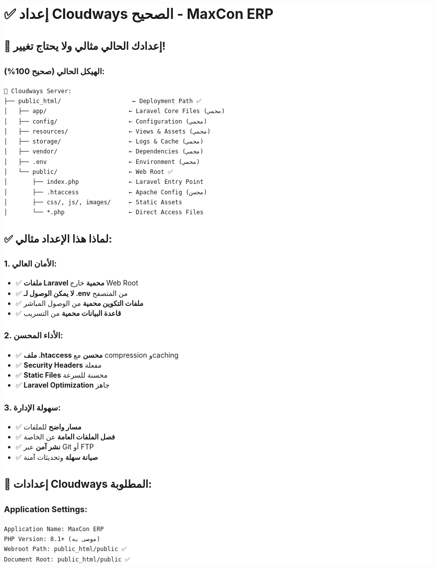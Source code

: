 # ✅ إعداد Cloudways الصحيح - MaxCon ERP

## 🎉 **إعدادك الحالي مثالي ولا يحتاج تغيير!**

### **الهيكل الحالي (صحيح 100%):**
```
📁 Cloudways Server:
├── public_html/                    ← Deployment Path ✅
│   ├── app/                       ← Laravel Core Files (محمي)
│   ├── config/                    ← Configuration (محمي)
│   ├── resources/                 ← Views & Assets (محمي)
│   ├── storage/                   ← Logs & Cache (محمي)
│   ├── vendor/                    ← Dependencies (محمي)
│   ├── .env                       ← Environment (محمي)
│   └── public/                    ← Web Root ✅
│       ├── index.php              ← Laravel Entry Point
│       ├── .htaccess              ← Apache Config (محسن)
│       ├── css/, js/, images/     ← Static Assets
│       └── *.php                  ← Direct Access Files
```

## ✅ **لماذا هذا الإعداد مثالي:**

### **1. الأمان العالي:**
- ✅ **ملفات Laravel محمية** خارج Web Root
- ✅ **لا يمكن الوصول لـ .env** من المتصفح
- ✅ **ملفات التكوين محمية** من الوصول المباشر
- ✅ **قاعدة البيانات محمية** من التسريب

### **2. الأداء المحسن:**
- ✅ **ملف .htaccess محسن** مع compression وcaching
- ✅ **Security Headers** مفعلة
- ✅ **Static Files** محسنة للسرعة
- ✅ **Laravel Optimization** جاهز

### **3. سهولة الإدارة:**
- ✅ **مسار واضح** للملفات
- ✅ **فصل الملفات العامة** عن الخاصة
- ✅ **نشر آمن** عبر Git أو FTP
- ✅ **صيانة سهلة** وتحديثات آمنة

## 🔧 **إعدادات Cloudways المطلوبة:**

### **Application Settings:**
```
Application Name: MaxCon ERP
PHP Version: 8.1+ (موصى به)
Webroot Path: public_html/public ✅
Document Root: public_html/public ✅
```

